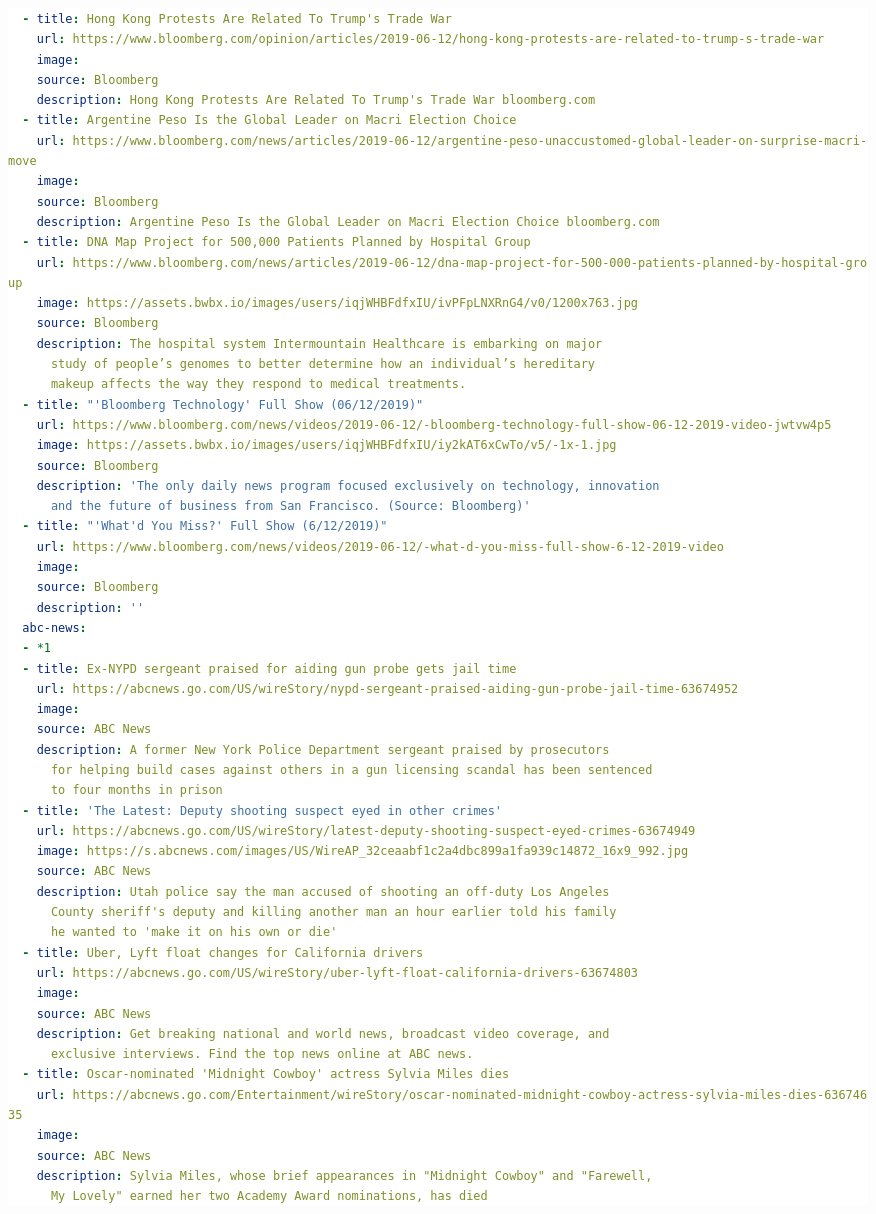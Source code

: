 ```yaml
  - title: Hong Kong Protests Are Related To Trump's Trade War
    url: https://www.bloomberg.com/opinion/articles/2019-06-12/hong-kong-protests-are-related-to-trump-s-trade-war
    image: 
    source: Bloomberg
    description: Hong Kong Protests Are Related To Trump's Trade War bloomberg.com
  - title: Argentine Peso Is the Global Leader on Macri Election Choice
    url: https://www.bloomberg.com/news/articles/2019-06-12/argentine-peso-unaccustomed-global-leader-on-surprise-macri-move
    image: 
    source: Bloomberg
    description: Argentine Peso Is the Global Leader on Macri Election Choice bloomberg.com
  - title: DNA Map Project for 500,000 Patients Planned by Hospital Group
    url: https://www.bloomberg.com/news/articles/2019-06-12/dna-map-project-for-500-000-patients-planned-by-hospital-group
    image: https://assets.bwbx.io/images/users/iqjWHBFdfxIU/ivPFpLNXRnG4/v0/1200x763.jpg
    source: Bloomberg
    description: The hospital system Intermountain Healthcare is embarking on major
      study of people’s genomes to better determine how an individual’s hereditary
      makeup affects the way they respond to medical treatments.
  - title: "'Bloomberg Technology' Full Show (06/12/2019)"
    url: https://www.bloomberg.com/news/videos/2019-06-12/-bloomberg-technology-full-show-06-12-2019-video-jwtvw4p5
    image: https://assets.bwbx.io/images/users/iqjWHBFdfxIU/iy2kAT6xCwTo/v5/-1x-1.jpg
    source: Bloomberg
    description: 'The only daily news program focused exclusively on technology, innovation
      and the future of business from San Francisco. (Source: Bloomberg)'
  - title: "'What'd You Miss?' Full Show (6/12/2019)"
    url: https://www.bloomberg.com/news/videos/2019-06-12/-what-d-you-miss-full-show-6-12-2019-video
    image: 
    source: Bloomberg
    description: ''
  abc-news:
  - *1
  - title: Ex-NYPD sergeant praised for aiding gun probe gets jail time
    url: https://abcnews.go.com/US/wireStory/nypd-sergeant-praised-aiding-gun-probe-jail-time-63674952
    image: 
    source: ABC News
    description: A former New York Police Department sergeant praised by prosecutors
      for helping build cases against others in a gun licensing scandal has been sentenced
      to four months in prison
  - title: 'The Latest: Deputy shooting suspect eyed in other crimes'
    url: https://abcnews.go.com/US/wireStory/latest-deputy-shooting-suspect-eyed-crimes-63674949
    image: https://s.abcnews.com/images/US/WireAP_32ceaabf1c2a4dbc899a1fa939c14872_16x9_992.jpg
    source: ABC News
    description: Utah police say the man accused of shooting an off-duty Los Angeles
      County sheriff's deputy and killing another man an hour earlier told his family
      he wanted to 'make it on his own or die'
  - title: Uber, Lyft float changes for California drivers
    url: https://abcnews.go.com/US/wireStory/uber-lyft-float-california-drivers-63674803
    image: 
    source: ABC News
    description: Get breaking national and world news, broadcast video coverage, and
      exclusive interviews. Find the top news online at ABC news.
  - title: Oscar-nominated 'Midnight Cowboy' actress Sylvia Miles dies
    url: https://abcnews.go.com/Entertainment/wireStory/oscar-nominated-midnight-cowboy-actress-sylvia-miles-dies-63674635
    image: 
    source: ABC News
    description: Sylvia Miles, whose brief appearances in "Midnight Cowboy" and "Farewell,
      My Lovely" earned her two Academy Award nominations, has died
```